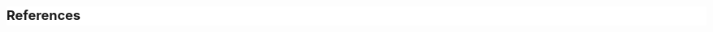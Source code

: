 ### References
[^1]: Adamo, T., 2017. Lectures on twistor theory. arXiv preprint arXiv:1712.02196.
[^2]: Huggett, S.A. and Tod, K.P., 1994. An introduction to twistor theory (No. 4). Cambridge University Press.
[^3]: Penrose, R. and MacCallum, M.A., 1973. Twistor theory: an approach to the quantisation of fields and space-time. Physics Reports, 6(4), pp.241-315.
[^4]: Penrose, R., 1987. On the origins of twistor theory. Gravitation and geometry, pp.341-361.
[^5]: Mogi, Ken. (2000). Response Selectivity, Neuron Doctrine, and Mach’s Principle in Perception. 10.1007/978-0-585-29605-0_14.
[^6]: Witten, E., 2004. Perturbative gauge theory as a string theory in twistor space. Communications in Mathematical Physics, 252, pp.189-258.
